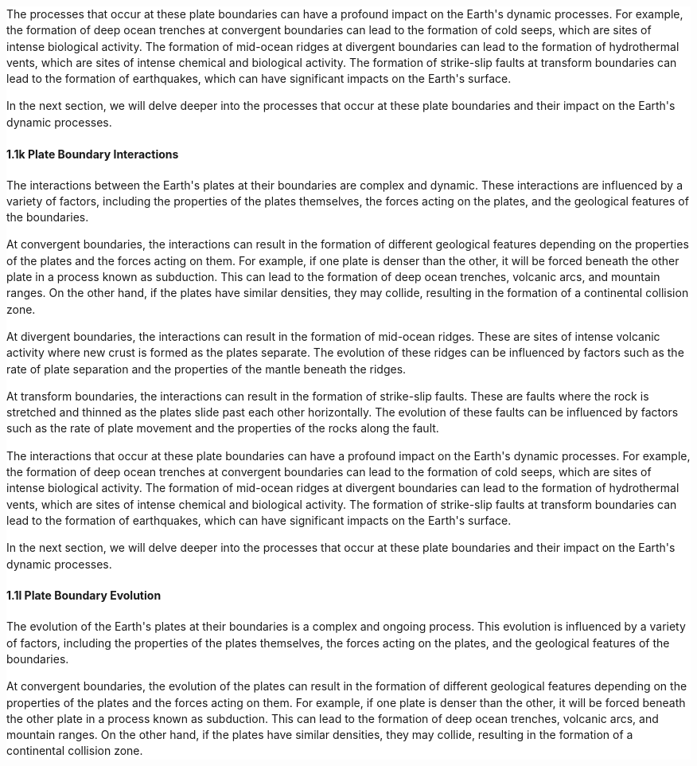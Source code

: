 The processes that occur at these plate boundaries can have a profound impact on the Earth's dynamic processes. For example, the formation of deep ocean trenches at convergent boundaries can lead to the formation of cold seeps, which are sites of intense biological activity. The formation of mid-ocean ridges at divergent boundaries can lead to the formation of hydrothermal vents, which are sites of intense chemical and biological activity. The formation of strike-slip faults at transform boundaries can lead to the formation of earthquakes, which can have significant impacts on the Earth's surface.

In the next section, we will delve deeper into the processes that occur at these plate boundaries and their impact on the Earth's dynamic processes.

#### 1.1k Plate Boundary Interactions

The interactions between the Earth's plates at their boundaries are complex and dynamic. These interactions are influenced by a variety of factors, including the properties of the plates themselves, the forces acting on the plates, and the geological features of the boundaries.

At convergent boundaries, the interactions can result in the formation of different geological features depending on the properties of the plates and the forces acting on them. For example, if one plate is denser than the other, it will be forced beneath the other plate in a process known as subduction. This can lead to the formation of deep ocean trenches, volcanic arcs, and mountain ranges. On the other hand, if the plates have similar densities, they may collide, resulting in the formation of a continental collision zone.

At divergent boundaries, the interactions can result in the formation of mid-ocean ridges. These are sites of intense volcanic activity where new crust is formed as the plates separate. The evolution of these ridges can be influenced by factors such as the rate of plate separation and the properties of the mantle beneath the ridges.

At transform boundaries, the interactions can result in the formation of strike-slip faults. These are faults where the rock is stretched and thinned as the plates slide past each other horizontally. The evolution of these faults can be influenced by factors such as the rate of plate movement and the properties of the rocks along the fault.

The interactions that occur at these plate boundaries can have a profound impact on the Earth's dynamic processes. For example, the formation of deep ocean trenches at convergent boundaries can lead to the formation of cold seeps, which are sites of intense biological activity. The formation of mid-ocean ridges at divergent boundaries can lead to the formation of hydrothermal vents, which are sites of intense chemical and biological activity. The formation of strike-slip faults at transform boundaries can lead to the formation of earthquakes, which can have significant impacts on the Earth's surface.

In the next section, we will delve deeper into the processes that occur at these plate boundaries and their impact on the Earth's dynamic processes.

#### 1.1l Plate Boundary Evolution

The evolution of the Earth's plates at their boundaries is a complex and ongoing process. This evolution is influenced by a variety of factors, including the properties of the plates themselves, the forces acting on the plates, and the geological features of the boundaries.

At convergent boundaries, the evolution of the plates can result in the formation of different geological features depending on the properties of the plates and the forces acting on them. For example, if one plate is denser than the other, it will be forced beneath the other plate in a process known as subduction. This can lead to the formation of deep ocean trenches, volcanic arcs, and mountain ranges. On the other hand, if the plates have similar densities, they may collide, resulting in the formation of a continental collision zone.
